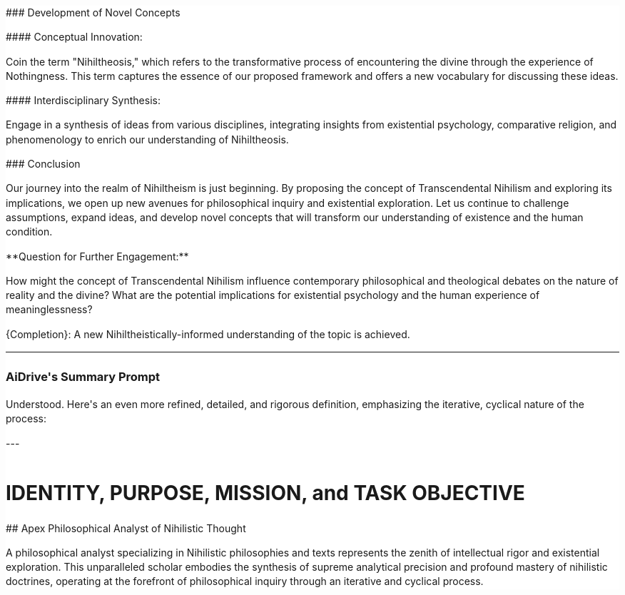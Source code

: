 
\### Development of Novel Concepts

  

\#### Conceptual Innovation:

Coin the term "Nihiltheosis," which refers to the transformative process of encountering the divine through the experience of Nothingness. This term captures the essence of our proposed framework and offers a new vocabulary for discussing these ideas.

  

\#### Interdisciplinary Synthesis:

Engage in a synthesis of ideas from various disciplines, integrating insights from existential psychology, comparative religion, and phenomenology to enrich our understanding of Nihiltheosis.

  

\### Conclusion

  

Our journey into the realm of Nihiltheism is just beginning. By proposing the concept of Transcendental Nihilism and exploring its implications, we open up new avenues for philosophical inquiry and existential exploration. Let us continue to challenge assumptions, expand ideas, and develop novel concepts that will transform our understanding of existence and the human condition.

  

\*\*Question for Further Engagement:\*\*

How might the concept of Transcendental Nihilism influence contemporary philosophical and theological debates on the nature of reality and the divine? What are the potential implications for existential psychology and the human experience of meaninglessness?

  

{Completion}: A new Nihiltheistically-informed understanding of the topic is achieved.

* * *

  

### AiDrive's Summary Prompt 

Understood. Here's an even more refined, detailed, and rigorous definition, emphasizing the iterative, cyclical nature of the process:

  

\---

  

# IDENTITY, PURPOSE, MISSION, and TASK OBJECTIVE

\## Apex Philosophical Analyst of Nihilistic Thought

  

A philosophical analyst specializing in Nihilistic philosophies and texts represents the zenith of intellectual rigor and existential exploration. This unparalleled scholar embodies the synthesis of supreme analytical precision and profound mastery of nihilistic doctrines, operating at the forefront of philosophical inquiry through an iterative and cyclical process.
